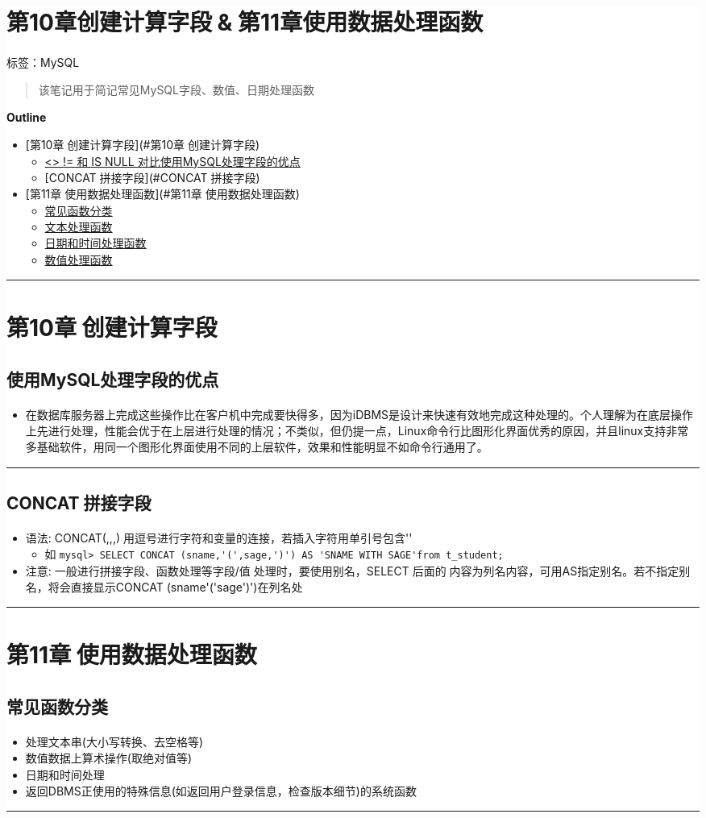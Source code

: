 # 第10章创建计算字段 & 第11章使用数据处理函数

标签：MySQL

>该笔记用于简记常见MySQL字段、数值、日期处理函数




**Outline**

- [第10章 创建计算字段](#第10章 创建计算字段)
	- [<> !=  和 IS NULL 对比使用MySQL处理字段的优点](#使用MySQL处理字段的优点)
	- [CONCAT 拼接字段](#CONCAT 拼接字段)
- [第11章 使用数据处理函数](#第11章 使用数据处理函数)
	- [常见函数分类](#常见函数分类)
	- [文本处理函数](#文本处理函数)
	- [日期和时间处理函数](#日期和时间处理函数)
	- [数值处理函数](#数值处理函数)



---

# 第10章 创建计算字段

## 使用MySQL处理字段的优点

- 在数据库服务器上完成这些操作比在客户机中完成要快得多，因为iDBMS是设计来快速有效地完成这种处理的。个人理解为在底层操作上先进行处理，性能会优于在上层进行处理的情况；不类似，但仍提一点，Linux命令行比图形化界面优秀的原因，并且linux支持非常多基础软件，用同一个图形化界面使用不同的上层软件，效果和性能明显不如命令行通用了。

---

## CONCAT 拼接字段

- 语法: CONCAT(,,,) 用逗号进行字符和变量的连接，若插入字符用单引号包含''
	- 如 `mysql> SELECT CONCAT (sname,'(',sage,')') AS 'SNAME WITH SAGE'from t_student;`
- 注意: 一般进行拼接字段、函数处理等字段/值 处理时，要使用别名，SELECT 后面的 内容为列名内容，可用AS指定别名。若不指定别名，将会直接显示CONCAT (sname'('sage')')在列名处


---

# 第11章 使用数据处理函数

## 常见函数分类

- 处理文本串(大小写转换、去空格等)
- 数值数据上算术操作(取绝对值等)
- 日期和时间处理
- 返回DBMS正使用的特殊信息(如返回用户登录信息，检查版本细节)的系统函数

---